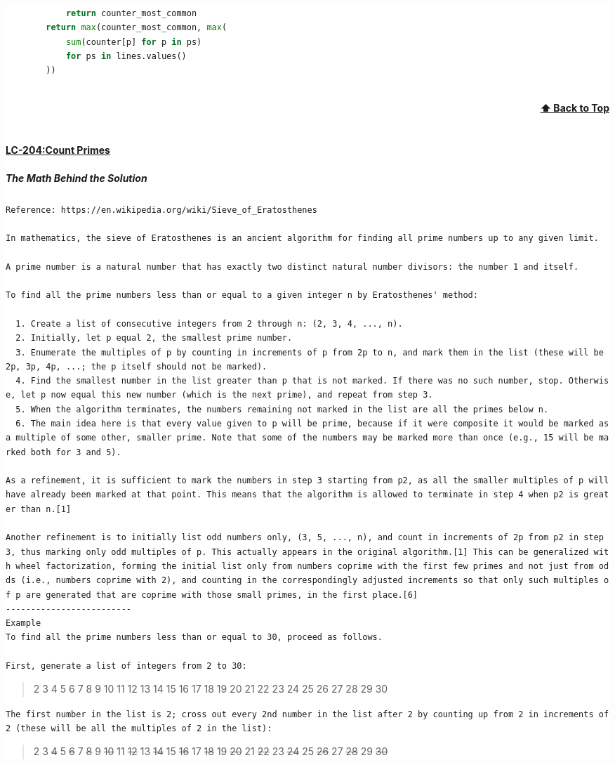 ```python
            return counter_most_common
        return max(counter_most_common, max(
            sum(counter[p] for p in ps)
            for ps in lines.values()
        ))
```

<br/>
<div align="right">
    <b><a href="#algorithms">⬆️ Back to Top</a></b>
</div>
<br/>

#### [LC-204:Count Primes](https://leetcode.com/problems/count-primes/)
##### The Math Behind the Solution
```
Reference: https://en.wikipedia.org/wiki/Sieve_of_Eratosthenes

In mathematics, the sieve of Eratosthenes is an ancient algorithm for finding all prime numbers up to any given limit.

A prime number is a natural number that has exactly two distinct natural number divisors: the number 1 and itself.

To find all the prime numbers less than or equal to a given integer n by Eratosthenes' method:

  1. Create a list of consecutive integers from 2 through n: (2, 3, 4, ..., n).
  2. Initially, let p equal 2, the smallest prime number.
  3. Enumerate the multiples of p by counting in increments of p from 2p to n, and mark them in the list (these will be 2p, 3p, 4p, ...; the p itself should not be marked).
  4. Find the smallest number in the list greater than p that is not marked. If there was no such number, stop. Otherwise, let p now equal this new number (which is the next prime), and repeat from step 3.
  5. When the algorithm terminates, the numbers remaining not marked in the list are all the primes below n.
  6. The main idea here is that every value given to p will be prime, because if it were composite it would be marked as a multiple of some other, smaller prime. Note that some of the numbers may be marked more than once (e.g., 15 will be marked both for 3 and 5).

As a refinement, it is sufficient to mark the numbers in step 3 starting from p2, as all the smaller multiples of p will have already been marked at that point. This means that the algorithm is allowed to terminate in step 4 when p2 is greater than n.[1]

Another refinement is to initially list odd numbers only, (3, 5, ..., n), and count in increments of 2p from p2 in step 3, thus marking only odd multiples of p. This actually appears in the original algorithm.[1] This can be generalized with wheel factorization, forming the initial list only from numbers coprime with the first few primes and not just from odds (i.e., numbers coprime with 2), and counting in the correspondingly adjusted increments so that only such multiples of p are generated that are coprime with those small primes, in the first place.[6]
-------------------------
Example
To find all the prime numbers less than or equal to 30, proceed as follows.

First, generate a list of integers from 2 to 30:
```
> 2  3  4  5  6  7  8  9  10 11 12 13 14 15 16 17 18 19 20 21 22 23 24 25 26 27 28 29 30
```
The first number in the list is 2; cross out every 2nd number in the list after 2 by counting up from 2 in increments of 2 (these will be all the multiples of 2 in the list):
```
> 2  3  ~~4~~  5  ~~6~~  7  ~~8~~  9  ~~10~~ 11 ~~12~~ 13 ~~14~~ 15 ~~16~~ 17 ~~18~~ 19 ~~20~~ 21 ~~22~~ 23 ~~24~~ 25 ~~26~~ 27 ~~28~~ 29 ~~30~~
```
```